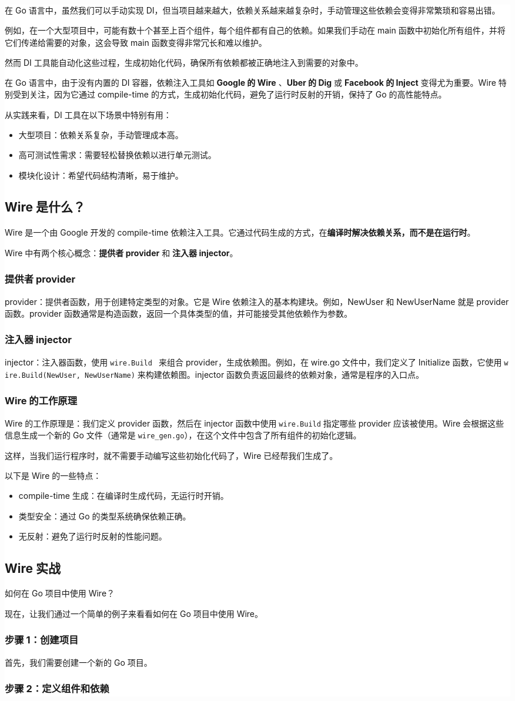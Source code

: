 在 Go 语言中，虽然我们可以手动实现 DI，但当项目越来越大，依赖关系越来越复杂时，手动管理这些依赖会变得非常繁琐和容易出错。

例如，在一个大型项目中，可能有数十个甚至上百个组件，每个组件都有自己的依赖。如果我们手动在 main 函数中初始化所有组件，并将它们传递给需要的对象，这会导致 main 函数变得非常冗长和难以维护。

然而 DI 工具能自动化这些过程，生成初始化代码，确保所有依赖都被正确地注入到需要的对象中。

在 Go 语言中，由于没有内置的 DI 容器，依赖注入工具如 **Google 的 Wire** 、**Uber 的 Dig** 或 **Facebook 的 Inject** 变得尤为重要。Wire 特别受到关注，因为它通过 compile-time 的方式，生成初始化代码，避免了运行时反射的开销，保持了 Go 的高性能特点。

从实践来看，DI 工具在以下场景中特别有用：

*   大型项目：依赖关系复杂，手动管理成本高。

*   高可测试性需求：需要轻松替换依赖以进行单元测试。

*   模块化设计：希望代码结构清晰，易于维护。

## Wire 是什么？

Wire 是一个由 Google 开发的 compile-time 依赖注入工具。它通过代码生成的方式，在**编译时解决依赖关系，而不是在运行时**。

Wire 中有两个核心概念：**提供者 provider** 和 **注入器 injector**。

### 提供者 provider

provider：提供者函数，用于创建特定类型的对象。它是 Wire 依赖注入的基本构建块。例如，NewUser 和 NewUserName 就是 provider 函数。provider 函数通常是构造函数，返回一个具体类型的值，并可能接受其他依赖作为参数。

### 注入器 injector

injector：注入器函数，使用 `wire.Build ` 来组合 provider，生成依赖图。例如，在 wire.go 文件中，我们定义了 Initialize 函数，它使用 `wire.Build(NewUser, NewUserName)` 来构建依赖图。injector 函数负责返回最终的依赖对象，通常是程序的入口点。

### Wire 的工作原理

Wire 的工作原理是：我们定义 provider 函数，然后在 injector 函数中使用 `wire.Build` 指定哪些 provider 应该被使用。Wire 会根据这些信息生成一个新的 Go 文件（通常是 `wire_gen.go`），在这个文件中包含了所有组件的初始化逻辑。

这样，当我们运行程序时，就不需要手动编写这些初始化代码了，Wire 已经帮我们生成了。

以下是 Wire 的一些特点：

*   compile-time 生成：在编译时生成代码，无运行时开销。
*   类型安全：通过 Go 的类型系统确保依赖正确。

*   无反射：避免了运行时反射的性能问题。

## Wire 实战

如何在 Go 项目中使用 Wire？

现在，让我们通过一个简单的例子来看看如何在 Go 项目中使用 Wire。

### 步骤 1：创建项目

首先，我们需要创建一个新的 Go 项目。

### 步骤 2：定义组件和依赖
